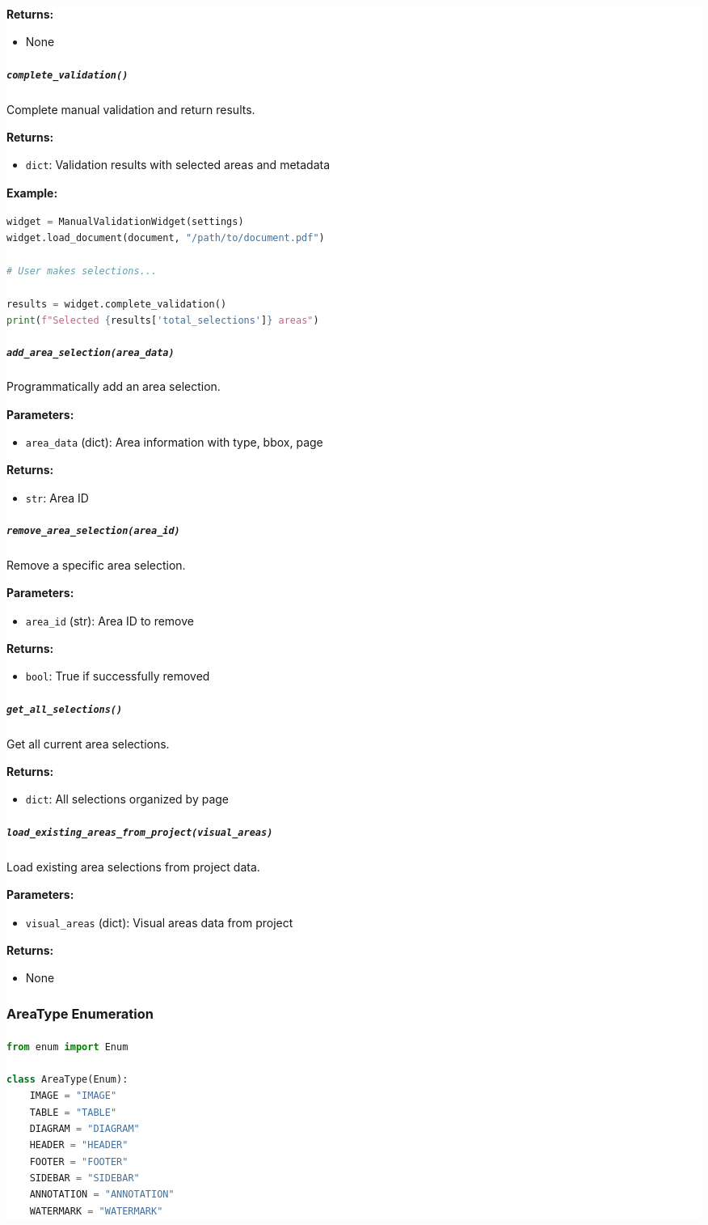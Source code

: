**Returns:**
- None

##### `complete_validation()`
Complete manual validation and return results.

**Returns:**
- `dict`: Validation results with selected areas and metadata

**Example:**
```python
widget = ManualValidationWidget(settings)
widget.load_document(document, "/path/to/document.pdf")

# User makes selections...

results = widget.complete_validation()
print(f"Selected {results['total_selections']} areas")
```

##### `add_area_selection(area_data)`
Programmatically add an area selection.

**Parameters:**
- `area_data` (dict): Area information with type, bbox, page

**Returns:**
- `str`: Area ID

##### `remove_area_selection(area_id)`
Remove a specific area selection.

**Parameters:**
- `area_id` (str): Area ID to remove

**Returns:**
- `bool`: True if successfully removed

##### `get_all_selections()`
Get all current area selections.

**Returns:**
- `dict`: All selections organized by page

##### `load_existing_areas_from_project(visual_areas)`
Load existing area selections from project data.

**Parameters:**
- `visual_areas` (dict): Visual areas data from project

**Returns:**
- None

### AreaType Enumeration

```python
from enum import Enum

class AreaType(Enum):
    IMAGE = "IMAGE"
    TABLE = "TABLE"
    DIAGRAM = "DIAGRAM"
    HEADER = "HEADER"
    FOOTER = "FOOTER"
    SIDEBAR = "SIDEBAR"
    ANNOTATION = "ANNOTATION"
    WATERMARK = "WATERMARK"
```
